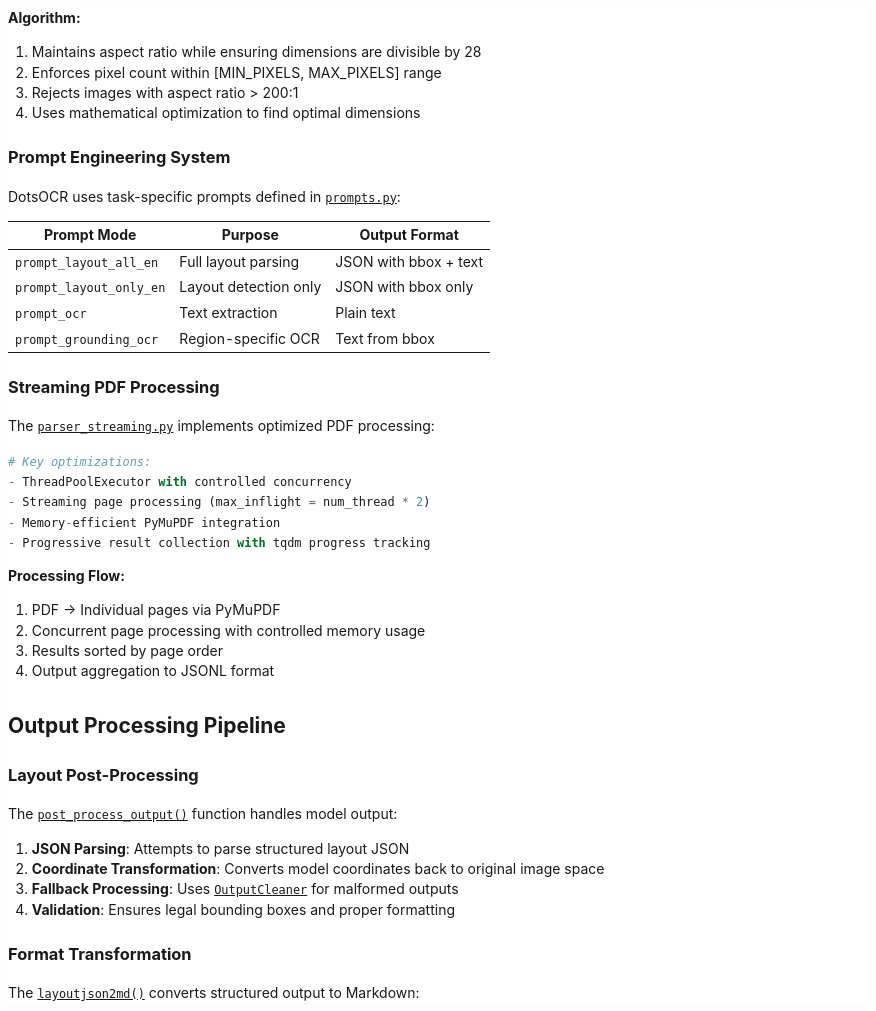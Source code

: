 **Algorithm:**
1. Maintains aspect ratio while ensuring dimensions are divisible by 28
2. Enforces pixel count within [MIN_PIXELS, MAX_PIXELS] range
3. Rejects images with aspect ratio > 200:1
4. Uses mathematical optimization to find optimal dimensions

### Prompt Engineering System

DotsOCR uses task-specific prompts defined in [`prompts.py`](dots_ocr/utils/prompts.py:1):

| Prompt Mode | Purpose | Output Format |
|-------------|---------|---------------|
| `prompt_layout_all_en` | Full layout parsing | JSON with bbox + text |
| `prompt_layout_only_en` | Layout detection only | JSON with bbox only |
| `prompt_ocr` | Text extraction | Plain text |
| `prompt_grounding_ocr` | Region-specific OCR | Text from bbox |

### Streaming PDF Processing

The [`parser_streaming.py`](dots_ocr/parser_streaming.py:1) implements optimized PDF processing:

```python
# Key optimizations:
- ThreadPoolExecutor with controlled concurrency
- Streaming page processing (max_inflight = num_thread * 2)
- Memory-efficient PyMuPDF integration
- Progressive result collection with tqdm progress tracking
```

**Processing Flow:**
1. PDF → Individual pages via PyMuPDF
2. Concurrent page processing with controlled memory usage
3. Results sorted by page order
4. Output aggregation to JSONL format

## Output Processing Pipeline

### Layout Post-Processing

The [`post_process_output()`](dots_ocr/utils/layout_utils.py:202) function handles model output:

1. **JSON Parsing**: Attempts to parse structured layout JSON
2. **Coordinate Transformation**: Converts model coordinates back to original image space
3. **Fallback Processing**: Uses [`OutputCleaner`](dots_ocr/utils/output_cleaner.py) for malformed outputs
4. **Validation**: Ensures legal bounding boxes and proper formatting

### Format Transformation

The [`layoutjson2md()`](dots_ocr/utils/format_transformer.py:145) converts structured output to Markdown:
